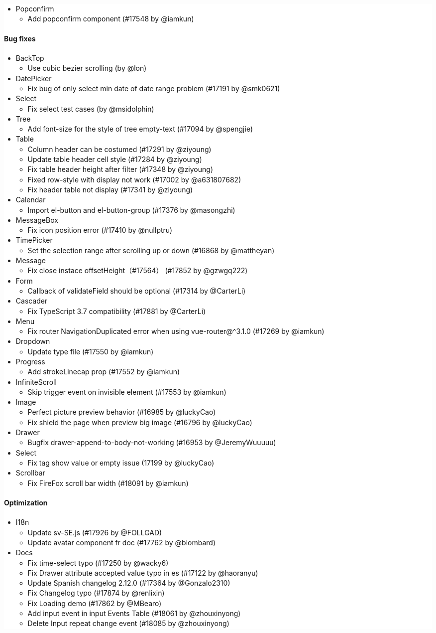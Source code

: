 - Popconfirm
  - Add popconfirm component (#17548 by @iamkun)

#### Bug fixes

- BackTop
  - Use cubic bezier scrolling (by @lon)
- DatePicker
  - Fix bug of only select min date of date range problem (#17191 by @smk0621)
- Select
  - Fix select test cases (by @msidolphin)
- Tree
  - Add font-size for the style of tree empty-text (#17094 by @spengjie)
- Table
  - Column header can be costumed (#17291 by @ziyoung)
  - Update table header cell style (#17284 by @ziyoung)
  - Fix table header height after filter (#17348 by @ziyoung)
  - Fixed row-style with display not work (#17002 by @a631807682)
  - Fix header table not display (#17341 by @ziyoung)
- Calendar
  - Import el-button and el-button-group (#17376 by @masongzhi)
- MessageBox
  - Fix icon position error (#17410 by @nullptru)
- TimePicker
  - Set the selection range after scrolling up or down (#16868 by @mattheyan)
- Message
  - Fix close instace offsetHeight（#17564） (#17852 by @gzwgq222)
- Form
  - Callback of validateField should be optional (#17314 by @CarterLi)
- Cascader
  - Fix TypeScript 3.7 compatibility (#17881 by @CarterLi)
- Menu
  - Fix router NavigationDuplicated error when using vue-router@^3.1.0 (#17269 by @iamkun)
- Dropdown
  - Update type file (#17550 by @iamkun)
- Progress
  - Add strokeLinecap prop (#17552 by @iamkun)
- InfiniteScroll
  - Skip trigger event on invisible element (#17553 by @iamkun)
- Image
  - Perfect picture preview behavior (#16985 by @luckyCao)
  - Fix shield the page when preview big image (#16796 by @luckyCao)
- Drawer 
  - Bugfix drawer-append-to-body-not-working (#16953 by @JeremyWuuuuu)
- Select
  - Fix tag show value or empty issue (17199 by @luckyCao)
- Scrollbar
  - Fix FireFox scroll bar width (#18091 by @iamkun)
  
#### Optimization

- I18n
  - Update sv-SE.js (#17926 by @FOLLGAD)
  - Update avatar component fr doc (#17762 by @blombard)
- Docs
  - Fix time-select typo (#17250 by @wacky6)
  - Fix Drawer attribute accepted value typo in es (#17122 by @haoranyu)
  - Update Spanish changelog 2.12.0 (#17364 by @Gonzalo2310)
  - Fix Changelog typo (#17874 by @renlixin)
  - Fix Loading demo (#17862 by @MBearo)
  - Add input event in input Events Table (#18061 by @zhouxinyong)
  - Delete Input repeat change event (#18085 by @zhouxinyong)
